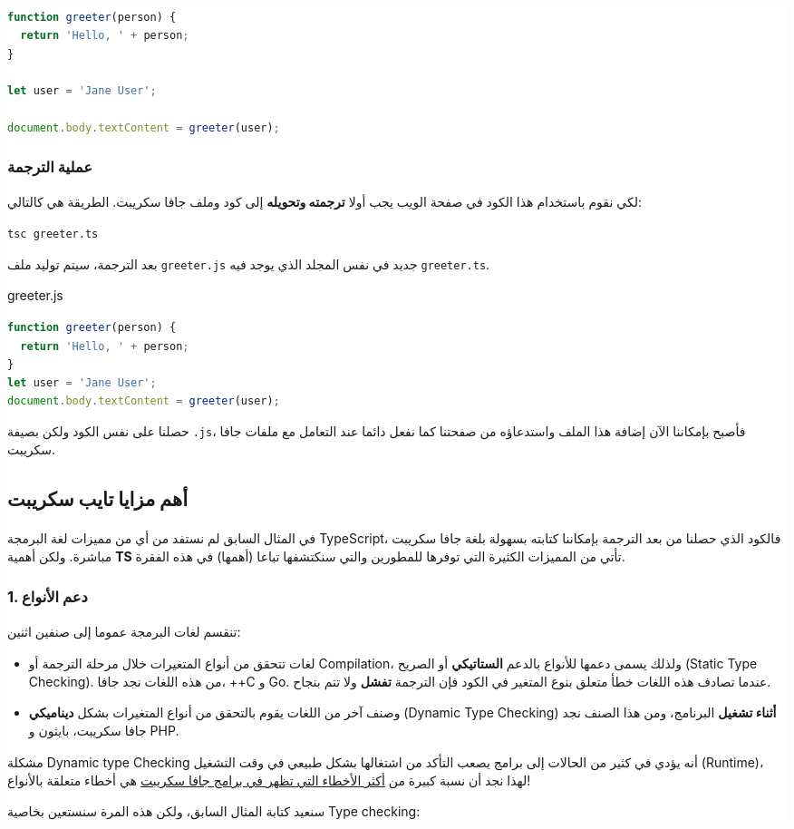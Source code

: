 ```js
function greeter(person) {
  return 'Hello, ' + person;
}

let user = 'Jane User';

document.body.textContent = greeter(user);
```

### عملية الترجمة

لكي نقوم باستخدام هذا الكود في صفحة الويب يجب أولا **ترجمته وتحويله** إلى كود وملف جافا سكريبت. الطريقة هي كالتالي:

```
tsc greeter.ts
```

بعد الترجمة، سيتم توليد ملف `greeter.js` جديد في نفس المجلد الذي يوجد فيه `greeter.ts`.

<div class="filename">greeter.js</div>

```js
function greeter(person) {
  return 'Hello, ' + person;
}
let user = 'Jane User';
document.body.textContent = greeter(user);
```

حصلنا على نفس الكود ولكن بصيفة `.js`، فأصبح بإمكاننا الآن إضافة هذا الملف واستدعاؤه من صفحتنا كما نفعل دائما عند التعامل مع ملفات جافا سكريبت.

## أهم مزايا تايب سكريبت

في المثال السابق لم نستفد من أي من مميزات لغة البرمجة TypeScript، فالكود الذي حصلنا من بعد الترجمة بإمكاننا كتابته بسهولة بلغة جافا سكريبت مباشرة. ولكن أهمية **TS** تأتي من المميزات الكثيرة التي توفرها للمطورين والتي سنكتشفها تباعا (أهمها) في هذه الفقرة.

### 1. دعم الأنواع

تنقسم لغات البرمجة عموما إلى صنفين اثنين:

- لغات تتحقق من أنواع المتغيرات خلال مرحلة الترجمة أو Compilation، ولذلك يسمى دعمها للأنواع بالدعم **الستاتيكي** أو الصريح (Static Type Checking). من هذه اللغات نجد جافا، ++C و Go.
  عندما تصادف هذه اللغات خطأ متعلق بنوع المتغير في الكود فإن الترجمة **تفشل** ولا تتم بنجاح.

- وصنف آخر من اللغات يقوم بالتحقق من أنواع المتغيرات بشكل **ديناميكي** (Dynamic Type Checking) **أثناء تشغيل** البرنامج، ومن هذا الصنف نجد جافا سكريبت، بايثون و PHP.

مشكلة Dynamic type Checking أنه يؤدي في كثير من الحالات إلى برامج يصعب التأكد من اشتغالها بشكل طبيعي في وقت التشغيل (Runtime)، لهذا نجد أن نسبة كبيرة من [أكثر الأخطاء التي تظهر في برامج جافا سكريبت](https://rollbar.com/blog/top-10-javascript-errors/) هي أخطاء متعلقة بالأنواع!

سنعيد كتابة المثال السابق، ولكن هذه المرة سنستعين بخاصية Type checking:
